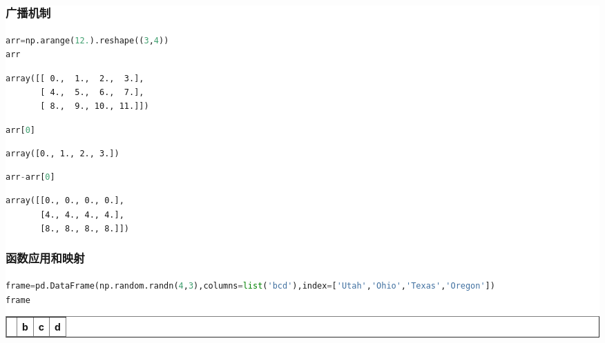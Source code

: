 

###  广播机制


```python
arr=np.arange(12.).reshape((3,4))
arr
```




    array([[ 0.,  1.,  2.,  3.],
           [ 4.,  5.,  6.,  7.],
           [ 8.,  9., 10., 11.]])




```python
arr[0]
```




    array([0., 1., 2., 3.])




```python
arr-arr[0]
```




    array([[0., 0., 0., 0.],
           [4., 4., 4., 4.],
           [8., 8., 8., 8.]])



### 函数应用和映射


```python
frame=pd.DataFrame(np.random.randn(4,3),columns=list('bcd'),index=['Utah','Ohio','Texas','Oregon'])
frame
```




<div>
<style scoped>
    .dataframe tbody tr th:only-of-type {
        vertical-align: middle;
    }

    .dataframe tbody tr th {
        vertical-align: top;
    }

    .dataframe thead th {
        text-align: right;
    }
</style>
<table border="1" class="dataframe">
  <thead>
    <tr style="text-align: right;">
      <th></th>
      <th>b</th>
      <th>c</th>
      <th>d</th>
    </tr>
  </thead>